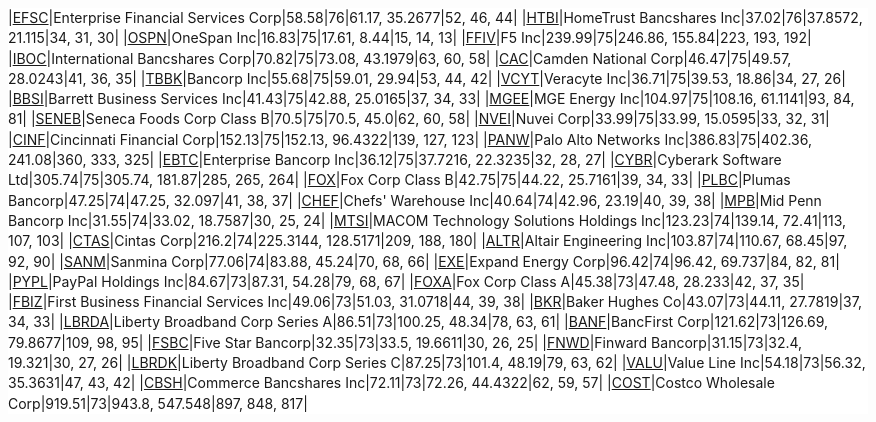 |[EFSC](https://finance.yahoo.com/quote/EFSC/)|Enterprise Financial Services Corp|58.58|76|61.17, 35.2677|52, 46, 44|
|[HTBI](https://finance.yahoo.com/quote/HTBI/)|HomeTrust Bancshares Inc|37.02|76|37.8572, 21.115|34, 31, 30|
|[OSPN](https://finance.yahoo.com/quote/OSPN/)|OneSpan Inc|16.83|75|17.61, 8.44|15, 14, 13|
|[FFIV](https://finance.yahoo.com/quote/FFIV/)|F5 Inc|239.99|75|246.86, 155.84|223, 193, 192|
|[IBOC](https://finance.yahoo.com/quote/IBOC/)|International Bancshares Corp|70.82|75|73.08, 43.1979|63, 60, 58|
|[CAC](https://finance.yahoo.com/quote/CAC/)|Camden National Corp|46.47|75|49.57, 28.0243|41, 36, 35|
|[TBBK](https://finance.yahoo.com/quote/TBBK/)|Bancorp Inc|55.68|75|59.01, 29.94|53, 44, 42|
|[VCYT](https://finance.yahoo.com/quote/VCYT/)|Veracyte Inc|36.71|75|39.53, 18.86|34, 27, 26|
|[BBSI](https://finance.yahoo.com/quote/BBSI/)|Barrett Business Services Inc|41.43|75|42.88, 25.0165|37, 34, 33|
|[MGEE](https://finance.yahoo.com/quote/MGEE/)|MGE Energy Inc|104.97|75|108.16, 61.1141|93, 84, 81|
|[SENEB](https://finance.yahoo.com/quote/SENEB/)|Seneca Foods Corp Class B|70.5|75|70.5, 45.0|62, 60, 58|
|[NVEI](https://finance.yahoo.com/quote/NVEI/)|Nuvei Corp|33.99|75|33.99, 15.0595|33, 32, 31|
|[CINF](https://finance.yahoo.com/quote/CINF/)|Cincinnati Financial Corp|152.13|75|152.13, 96.4322|139, 127, 123|
|[PANW](https://finance.yahoo.com/quote/PANW/)|Palo Alto Networks Inc|386.83|75|402.36, 241.08|360, 333, 325|
|[EBTC](https://finance.yahoo.com/quote/EBTC/)|Enterprise Bancorp Inc|36.12|75|37.7216, 22.3235|32, 28, 27|
|[CYBR](https://finance.yahoo.com/quote/CYBR/)|Cyberark Software Ltd|305.74|75|305.74, 181.87|285, 265, 264|
|[FOX](https://finance.yahoo.com/quote/FOX/)|Fox Corp Class B|42.75|75|44.22, 25.7161|39, 34, 33|
|[PLBC](https://finance.yahoo.com/quote/PLBC/)|Plumas Bancorp|47.25|74|47.25, 32.097|41, 38, 37|
|[CHEF](https://finance.yahoo.com/quote/CHEF/)|Chefs' Warehouse Inc|40.64|74|42.96, 23.19|40, 39, 38|
|[MPB](https://finance.yahoo.com/quote/MPB/)|Mid Penn Bancorp Inc|31.55|74|33.02, 18.7587|30, 25, 24|
|[MTSI](https://finance.yahoo.com/quote/MTSI/)|MACOM Technology Solutions Holdings Inc|123.23|74|139.14, 72.41|113, 107, 103|
|[CTAS](https://finance.yahoo.com/quote/CTAS/)|Cintas Corp|216.2|74|225.3144, 128.5171|209, 188, 180|
|[ALTR](https://finance.yahoo.com/quote/ALTR/)|Altair Engineering Inc|103.87|74|110.67, 68.45|97, 92, 90|
|[SANM](https://finance.yahoo.com/quote/SANM/)|Sanmina Corp|77.06|74|83.88, 45.24|70, 68, 66|
|[EXE](https://finance.yahoo.com/quote/EXE/)|Expand Energy Corp|96.42|74|96.42, 69.737|84, 82, 81|
|[PYPL](https://finance.yahoo.com/quote/PYPL/)|PayPal Holdings Inc|84.67|73|87.31, 54.28|79, 68, 67|
|[FOXA](https://finance.yahoo.com/quote/FOXA/)|Fox Corp Class A|45.38|73|47.48, 28.233|42, 37, 35|
|[FBIZ](https://finance.yahoo.com/quote/FBIZ/)|First Business Financial Services Inc|49.06|73|51.03, 31.0718|44, 39, 38|
|[BKR](https://finance.yahoo.com/quote/BKR/)|Baker Hughes Co|43.07|73|44.11, 27.7819|37, 34, 33|
|[LBRDA](https://finance.yahoo.com/quote/LBRDA/)|Liberty Broadband Corp Series A|86.51|73|100.25, 48.34|78, 63, 61|
|[BANF](https://finance.yahoo.com/quote/BANF/)|BancFirst Corp|121.62|73|126.69, 79.8677|109, 98, 95|
|[FSBC](https://finance.yahoo.com/quote/FSBC/)|Five Star Bancorp|32.35|73|33.5, 19.6611|30, 26, 25|
|[FNWD](https://finance.yahoo.com/quote/FNWD/)|Finward Bancorp|31.15|73|32.4, 19.321|30, 27, 26|
|[LBRDK](https://finance.yahoo.com/quote/LBRDK/)|Liberty Broadband Corp Series C|87.25|73|101.4, 48.19|79, 63, 62|
|[VALU](https://finance.yahoo.com/quote/VALU/)|Value Line Inc|54.18|73|56.32, 35.3631|47, 43, 42|
|[CBSH](https://finance.yahoo.com/quote/CBSH/)|Commerce Bancshares Inc|72.11|73|72.26, 44.4322|62, 59, 57|
|[COST](https://finance.yahoo.com/quote/COST/)|Costco Wholesale Corp|919.51|73|943.8, 547.548|897, 848, 817|